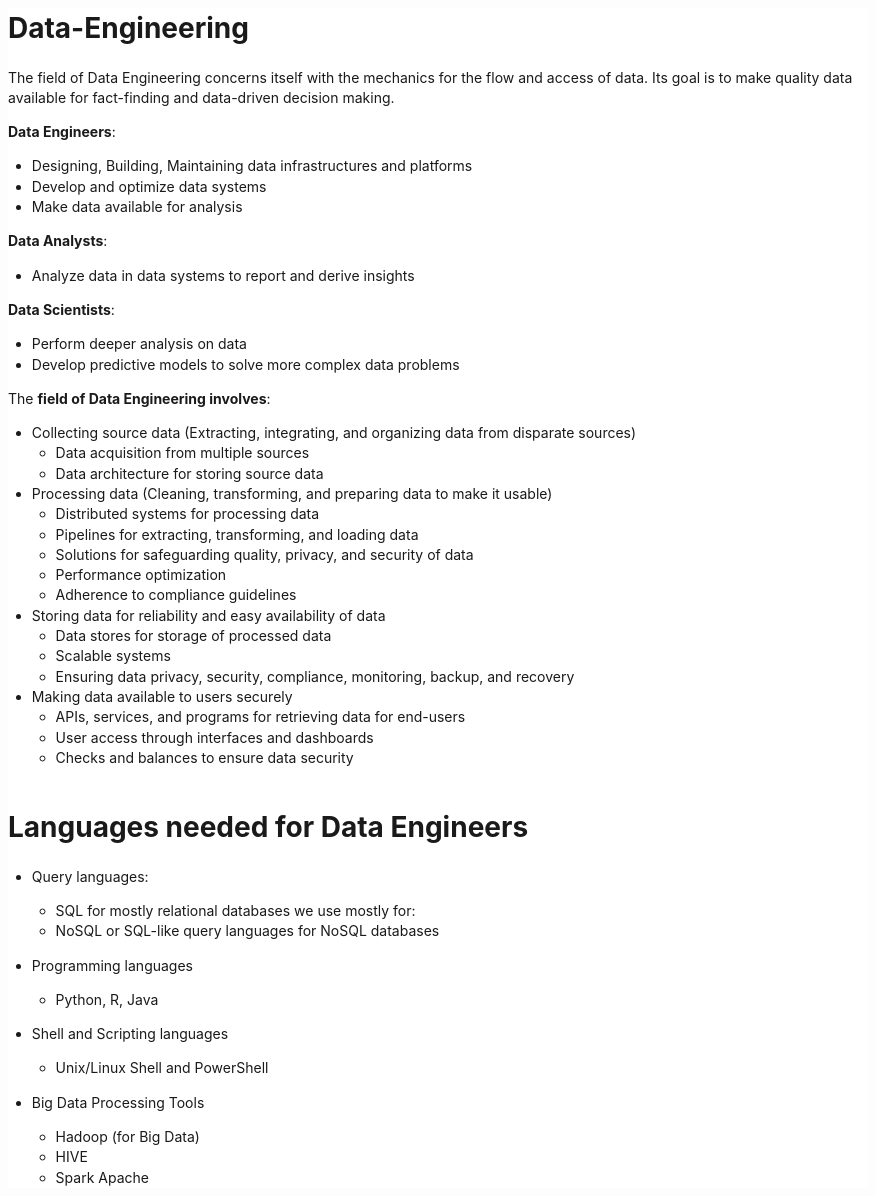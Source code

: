 # Data-Engineering

The field of Data Engineering concerns itself with the mechanics for the flow and access of data. Its goal is to make quality data available for fact-finding and data-driven decision making.

**Data Engineers**:
- Designing, Building, Maintaining data infrastructures and platforms
- Develop and optimize data systems
- Make data available for analysis

**Data Analysts**:
- Analyze data in data systems to report and derive insights

**Data Scientists**:
- Perform deeper analysis on data
- Develop predictive models to solve more complex data problems


The **field of Data Engineering involves**:
- Collecting source data (Extracting, integrating, and organizing data from disparate sources)
    - Data acquisition from multiple sources
    - Data architecture for storing source data
- Processing data (Cleaning, transforming, and preparing data to make it usable)
    - Distributed systems for processing data
    - Pipelines for extracting, transforming, and loading data
    - Solutions for safeguarding quality, privacy, and security of data
    - Performance optimization
    - Adherence to compliance guidelines
- Storing data for reliability and easy availability of data
    - Data stores for storage of processed data
    - Scalable systems
    - Ensuring data privacy, security, compliance, monitoring, backup, and recovery
- Making data available to users securely
    - APIs, services, and programs for retrieving data for end-users
    - User access through interfaces and dashboards
    - Checks and balances to ensure data security

# Languages needed for Data Engineers

- Query languages:
    - SQL for mostly relational databases we use mostly for: 
    - NoSQL or SQL-like query languages for NoSQL databases
        
- Programming languages
    - Python, R, Java
        
- Shell and Scripting languages
    - Unix/Linux Shell and PowerShell
        
- Big Data Processing Tools
    - Hadoop (for Big Data)
    - HIVE
    - Spark Apache
       